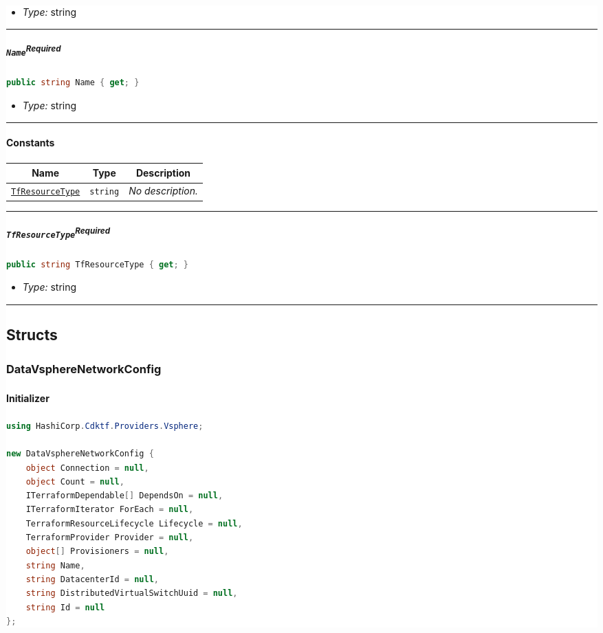 - *Type:* string

---

##### `Name`<sup>Required</sup> <a name="Name" id="@cdktf/provider-vsphere.dataVsphereNetwork.DataVsphereNetwork.property.name"></a>

```csharp
public string Name { get; }
```

- *Type:* string

---

#### Constants <a name="Constants" id="Constants"></a>

| **Name** | **Type** | **Description** |
| --- | --- | --- |
| <code><a href="#@cdktf/provider-vsphere.dataVsphereNetwork.DataVsphereNetwork.property.tfResourceType">TfResourceType</a></code> | <code>string</code> | *No description.* |

---

##### `TfResourceType`<sup>Required</sup> <a name="TfResourceType" id="@cdktf/provider-vsphere.dataVsphereNetwork.DataVsphereNetwork.property.tfResourceType"></a>

```csharp
public string TfResourceType { get; }
```

- *Type:* string

---

## Structs <a name="Structs" id="Structs"></a>

### DataVsphereNetworkConfig <a name="DataVsphereNetworkConfig" id="@cdktf/provider-vsphere.dataVsphereNetwork.DataVsphereNetworkConfig"></a>

#### Initializer <a name="Initializer" id="@cdktf/provider-vsphere.dataVsphereNetwork.DataVsphereNetworkConfig.Initializer"></a>

```csharp
using HashiCorp.Cdktf.Providers.Vsphere;

new DataVsphereNetworkConfig {
    object Connection = null,
    object Count = null,
    ITerraformDependable[] DependsOn = null,
    ITerraformIterator ForEach = null,
    TerraformResourceLifecycle Lifecycle = null,
    TerraformProvider Provider = null,
    object[] Provisioners = null,
    string Name,
    string DatacenterId = null,
    string DistributedVirtualSwitchUuid = null,
    string Id = null
};
```
